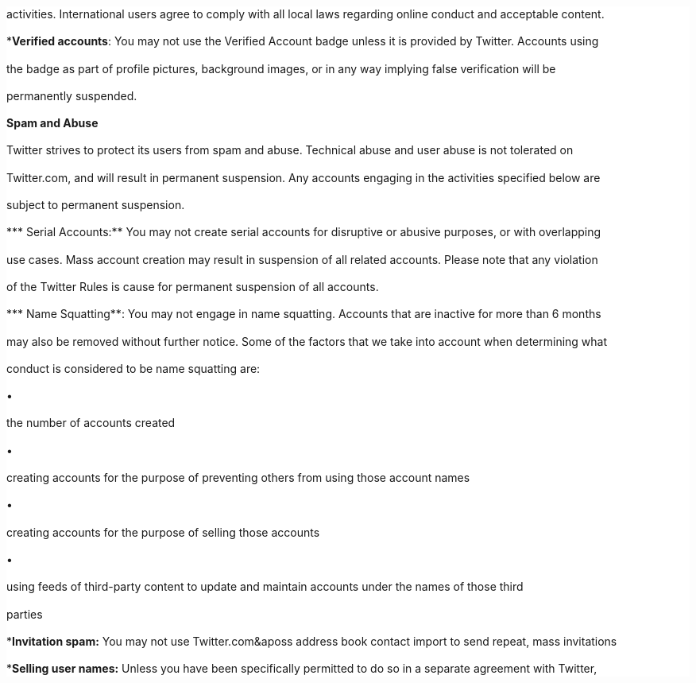 activities. International users agree to comply with all local laws regarding online conduct and acceptable content. 

***Verified accounts**: You may not use the Verified Account badge unless it is provided by Twitter. Accounts using 

the badge as part of profile pictures, background images, or in any way implying false verification will be 

permanently suspended. 

 

**Spam and Abuse** 

Twitter strives to protect its users from spam and abuse. Technical abuse and user abuse is not tolerated on 

Twitter.com, and will result in permanent suspension. Any accounts engaging in the activities specified below are 

subject to permanent suspension. 

*** Serial Accounts:** You may not create serial accounts for disruptive or abusive purposes, or with overlapping 

use cases. Mass account creation may result in suspension of all related accounts. Please note that any violation 

of the Twitter Rules is cause for permanent suspension of all accounts. 

*** Name Squatting**: You may not engage in name squatting. Accounts that are inactive for more than 6 months 

may also be removed without further notice. Some of the factors that we take into account when determining what 

conduct is considered to be name squatting are: 

• 

the number of accounts created 

• 

creating accounts for the purpose of preventing others from using those account names 

• 

creating accounts for the purpose of selling those accounts 

• 

using feeds of third-party content to update and maintain accounts under the names of those third 

parties 

***Invitation spam:** You may not use Twitter.com&aposs address book contact import to send repeat, mass invitations 

 

***Selling user names:** Unless you have been specifically permitted to do so in a separate agreement with Twitter, 
